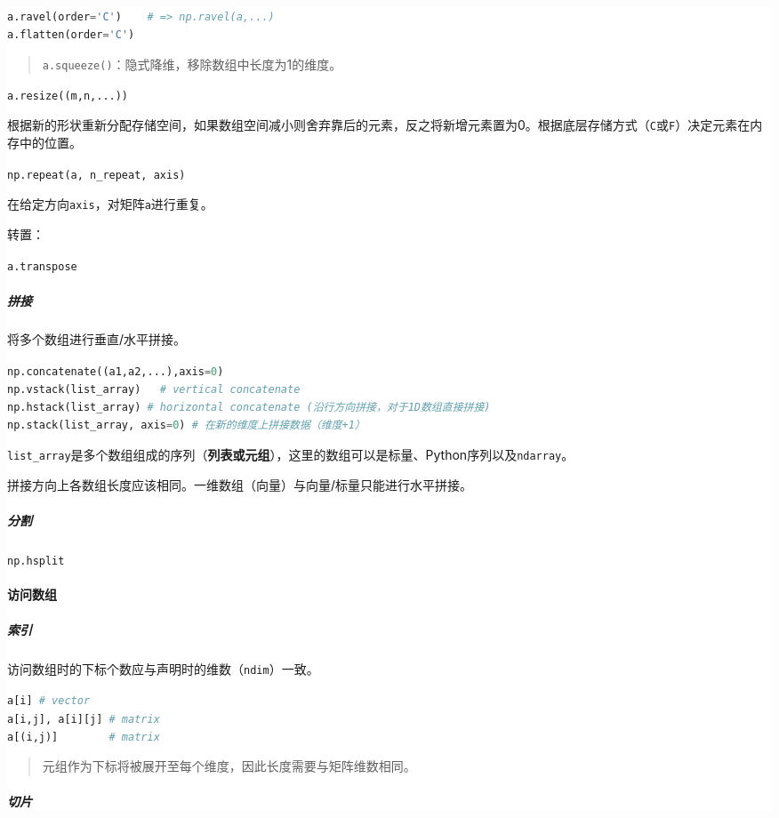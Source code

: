```python
a.ravel(order='C')    # => np.ravel(a,...)
a.flatten(order='C')
```

> `a.squeeze()`：隐式降维，移除数组中长度为1的维度。

```python
a.resize((m,n,...))
```

根据新的形状重新分配存储空间，如果数组空间减小则舍弃靠后的元素，反之将新增元素置为0。根据底层存储方式（`C`或`F`）决定元素在内存中的位置。  

```python
np.repeat(a, n_repeat, axis)
```

在给定方向`axis`，对矩阵`a`进行重复。

转置：

```python
a.transpose
```

##### 拼接

将多个数组进行垂直/水平拼接。

```python
np.concatenate((a1,a2,...),axis=0)
np.vstack(list_array)	# vertical concatenate
np.hstack(list_array) # horizontal concatenate (沿行方向拼接，对于1D数组直接拼接)
np.stack(list_array, axis=0) # 在新的维度上拼接数据（维度+1）
```

`list_array`是多个数组组成的序列（**列表或元组**），这里的数组可以是标量、Python序列以及`ndarray`。

拼接方向上各数组长度应该相同。一维数组（向量）与向量/标量只能进行水平拼接。

##### 分割

```
np.hsplit
```

#### 访问数组

##### 索引

访问数组时的下标个数应与声明时的维数（`ndim`）一致。

```python
a[i] # vector
a[i,j], a[i][j] # matrix
a[(i,j)]		# matrix
```

> 元组作为下标将被展开至每个维度，因此长度需要与矩阵维数相同。

##### 切片
